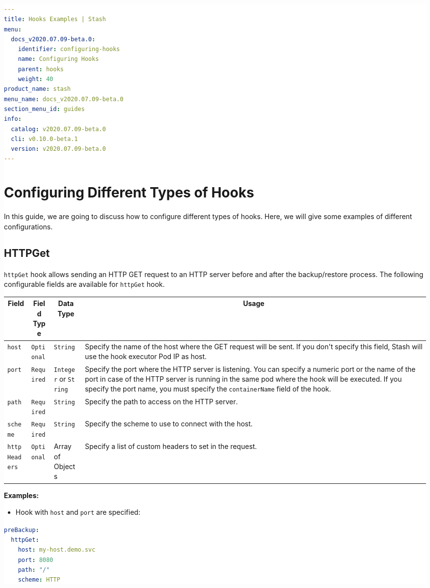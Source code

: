 ```yaml
---
title: Hooks Examples | Stash
menu:
  docs_v2020.07.09-beta.0:
    identifier: configuring-hooks
    name: Configuring Hooks
    parent: hooks
    weight: 40
product_name: stash
menu_name: docs_v2020.07.09-beta.0
section_menu_id: guides
info:
  catalog: v2020.07.09-beta.0
  cli: v0.10.0-beta.1
  version: v2020.07.09-beta.0
---
```


# Configuring Different Types of Hooks

In this guide, we are going to discuss how to configure different types of hooks. Here, we will give some examples of different configurations.

## HTTPGet

`httpGet` hook allows sending an HTTP GET request to an HTTP server before and after the backup/restore process. The following configurable fields are available for `httpGet` hook.

| Field         | Field Type | Data Type             | Usage                                                                                                                                                                                                                                                                                    |
| ------------- | ---------- | --------------------- | ---------------------------------------------------------------------------------------------------------------------------------------------------------------------------------------------------------------------------------------------------------------------------------------- |
| `host`        | `Optional` | `String`              | Specify the name of the host where the GET request will be sent.  If you don't specify this field, Stash will use the hook executor Pod IP as host.                                                                                                                                      |
| `port`        | `Required` | `Integer` or `String` | Specify the port where the HTTP server is listening. You can specify a numeric port or the name of the port in case of the HTTP server is running in the same pod where the hook will be executed. If you specify the port name, you must specify the `containerName` field of the hook. |
| `path`        | `Required` | `String`              | Specify the path to access on the HTTP server.                                                                                                                                                                                                                                           |
| `scheme`      | `Required` | `String`              | Specify the scheme to use to connect with the host.                                                                                                                                                                                                                                      |
| `httpHeaders` | `Optional` | Array of Objects      | Specify a list of custom headers to set in the request.                                                                                                                                                                                                                                  |

**Examples:**

- Hook with `host` and `port` are specified:

```yaml
preBackup:
  httpGet:
    host: my-host.demo.svc
    port: 8080
    path: "/"
    scheme: HTTP
```
